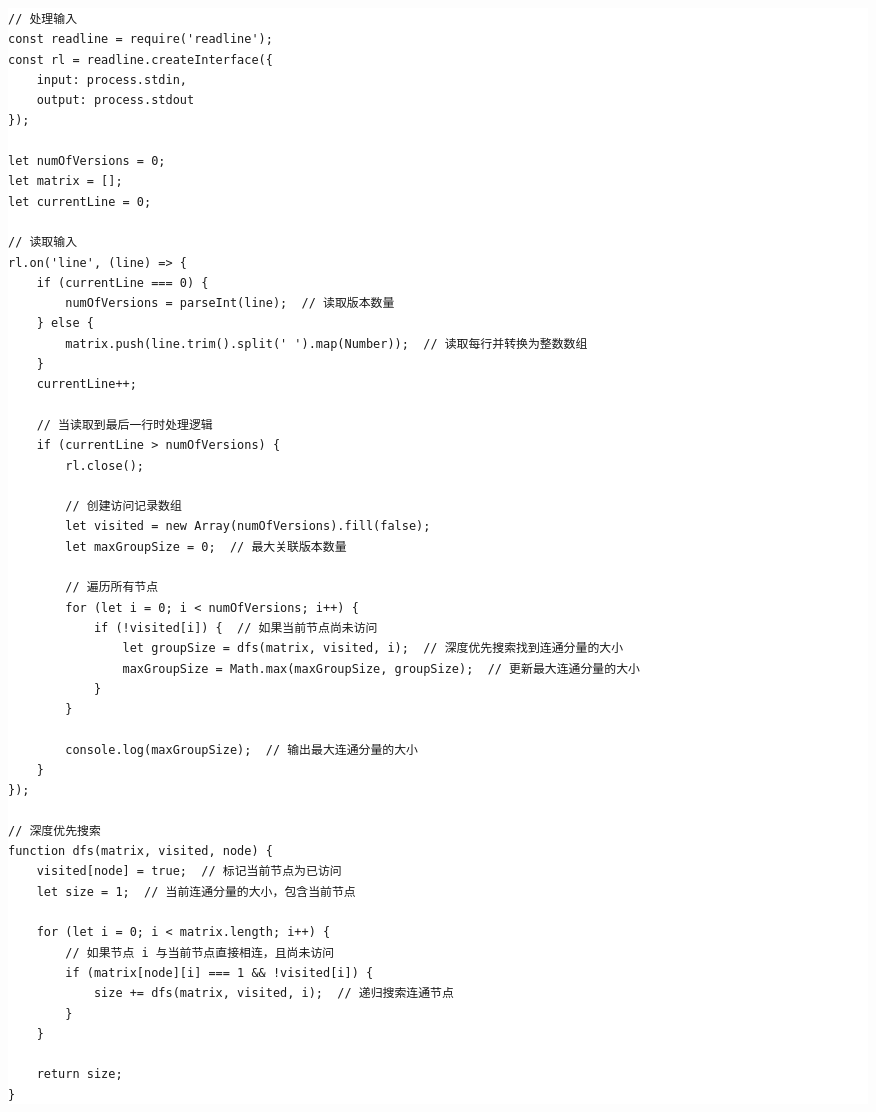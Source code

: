     
    // 处理输入
    const readline = require('readline');
    const rl = readline.createInterface({
        input: process.stdin,
        output: process.stdout
    });
    
    let numOfVersions = 0;
    let matrix = [];
    let currentLine = 0;
    
    // 读取输入
    rl.on('line', (line) => {
        if (currentLine === 0) {
            numOfVersions = parseInt(line);  // 读取版本数量
        } else {
            matrix.push(line.trim().split(' ').map(Number));  // 读取每行并转换为整数数组
        }
        currentLine++;
    
        // 当读取到最后一行时处理逻辑
        if (currentLine > numOfVersions) {
            rl.close();
    
            // 创建访问记录数组
            let visited = new Array(numOfVersions).fill(false);
            let maxGroupSize = 0;  // 最大关联版本数量
    
            // 遍历所有节点
            for (let i = 0; i < numOfVersions; i++) {
                if (!visited[i]) {  // 如果当前节点尚未访问
                    let groupSize = dfs(matrix, visited, i);  // 深度优先搜索找到连通分量的大小
                    maxGroupSize = Math.max(maxGroupSize, groupSize);  // 更新最大连通分量的大小
                }
            }
    
            console.log(maxGroupSize);  // 输出最大连通分量的大小
        }
    });
    
    // 深度优先搜索
    function dfs(matrix, visited, node) {
        visited[node] = true;  // 标记当前节点为已访问
        let size = 1;  // 当前连通分量的大小，包含当前节点
    
        for (let i = 0; i < matrix.length; i++) {
            // 如果节点 i 与当前节点直接相连，且尚未访问
            if (matrix[node][i] === 1 && !visited[i]) {
                size += dfs(matrix, visited, i);  // 递归搜索连通节点
            }
        }
    
        return size;
    }
    
